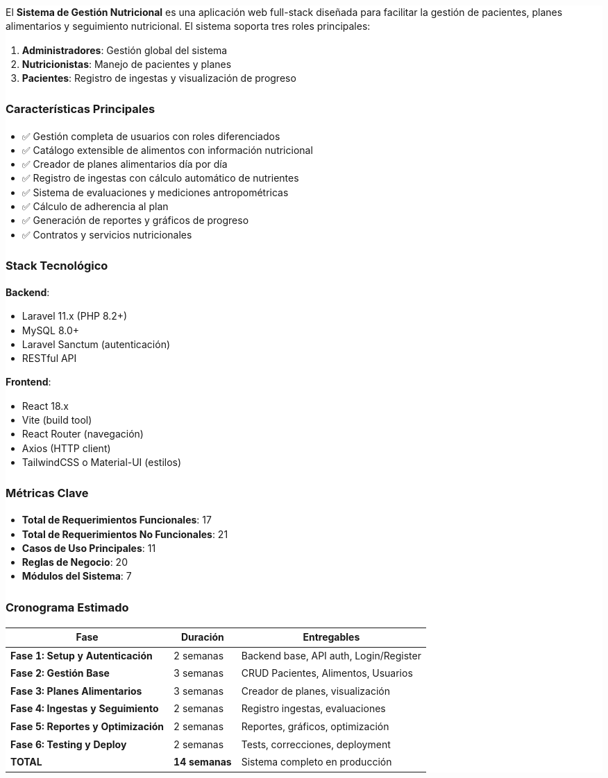 El **Sistema de Gestión Nutricional** es una aplicación web full-stack diseñada para facilitar la gestión de pacientes, planes alimentarios y seguimiento nutricional. El sistema soporta tres roles principales:

1. **Administradores**: Gestión global del sistema
2. **Nutricionistas**: Manejo de pacientes y planes
3. **Pacientes**: Registro de ingestas y visualización de progreso

### Características Principales

- ✅ Gestión completa de usuarios con roles diferenciados
- ✅ Catálogo extensible de alimentos con información nutricional
- ✅ Creador de planes alimentarios día por día
- ✅ Registro de ingestas con cálculo automático de nutrientes
- ✅ Sistema de evaluaciones y mediciones antropométricas
- ✅ Cálculo de adherencia al plan
- ✅ Generación de reportes y gráficos de progreso
- ✅ Contratos y servicios nutricionales

### Stack Tecnológico

**Backend**:
- Laravel 11.x (PHP 8.2+)
- MySQL 8.0+
- Laravel Sanctum (autenticación)
- RESTful API

**Frontend**:
- React 18.x
- Vite (build tool)
- React Router (navegación)
- Axios (HTTP client)
- TailwindCSS o Material-UI (estilos)

### Métricas Clave

- **Total de Requerimientos Funcionales**: 17
- **Total de Requerimientos No Funcionales**: 21
- **Casos de Uso Principales**: 11
- **Reglas de Negocio**: 20
- **Módulos del Sistema**: 7

### Cronograma Estimado

| Fase | Duración | Entregables |
|------|----------|-------------|
| **Fase 1: Setup y Autenticación** | 2 semanas | Backend base, API auth, Login/Register |
| **Fase 2: Gestión Base** | 3 semanas | CRUD Pacientes, Alimentos, Usuarios |
| **Fase 3: Planes Alimentarios** | 3 semanas | Creador de planes, visualización |
| **Fase 4: Ingestas y Seguimiento** | 2 semanas | Registro ingestas, evaluaciones |
| **Fase 5: Reportes y Optimización** | 2 semanas | Reportes, gráficos, optimización |
| **Fase 6: Testing y Deploy** | 2 semanas | Tests, correcciones, deployment |
| **TOTAL** | **14 semanas** | Sistema completo en producción |

